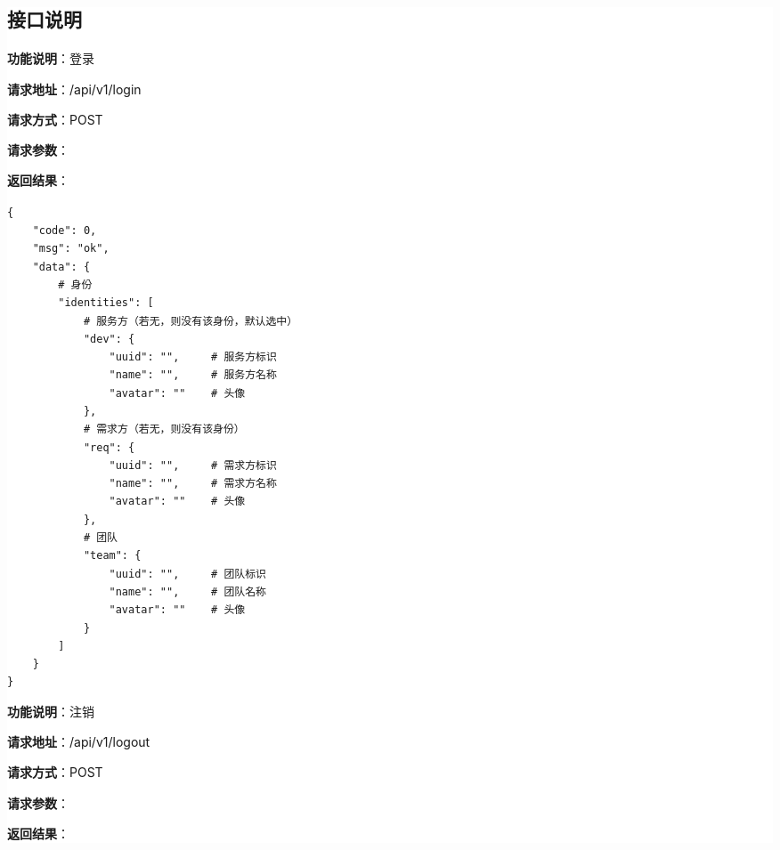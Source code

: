 **接口说明**
---
**功能说明**：登录

**请求地址**：/api/v1/login

**请求方式**：POST

**请求参数**：

**返回结果**：

    {
        "code": 0,
        "msg": "ok",
        "data": {
            # 身份
            "identities": [
                # 服务方（若无，则没有该身份，默认选中）
                "dev": {
                    "uuid": "",     # 服务方标识
                    "name": "",     # 服务方名称
                    "avatar": ""    # 头像
                },
                # 需求方（若无，则没有该身份）
                "req": {
                    "uuid": "",     # 需求方标识
                    "name": "",     # 需求方名称
                    "avatar": ""    # 头像
                },
                # 团队
                "team": {
                    "uuid": "",     # 团队标识
                    "name": "",     # 团队名称
                    "avatar": ""    # 头像
                }
            ]
        }
    }

**功能说明**：注销

**请求地址**：/api/v1/logout

**请求方式**：POST

**请求参数**：

**返回结果**：
